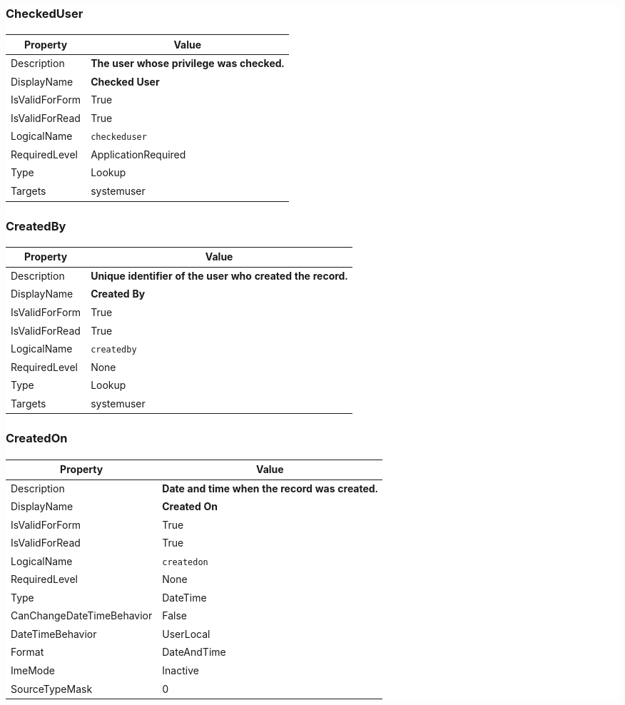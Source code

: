 ### <a name="BKMK_CheckedUser"></a> CheckedUser

|Property|Value|
|---|---|
|Description|**The user whose privilege was checked.**|
|DisplayName|**Checked User**|
|IsValidForForm|True|
|IsValidForRead|True|
|LogicalName|`checkeduser`|
|RequiredLevel|ApplicationRequired|
|Type|Lookup|
|Targets|systemuser|

### <a name="BKMK_CreatedBy"></a> CreatedBy

|Property|Value|
|---|---|
|Description|**Unique identifier of the user who created the record.**|
|DisplayName|**Created By**|
|IsValidForForm|True|
|IsValidForRead|True|
|LogicalName|`createdby`|
|RequiredLevel|None|
|Type|Lookup|
|Targets|systemuser|

### <a name="BKMK_CreatedOn"></a> CreatedOn

|Property|Value|
|---|---|
|Description|**Date and time when the record was created.**|
|DisplayName|**Created On**|
|IsValidForForm|True|
|IsValidForRead|True|
|LogicalName|`createdon`|
|RequiredLevel|None|
|Type|DateTime|
|CanChangeDateTimeBehavior|False|
|DateTimeBehavior|UserLocal|
|Format|DateAndTime|
|ImeMode|Inactive|
|SourceTypeMask|0|
